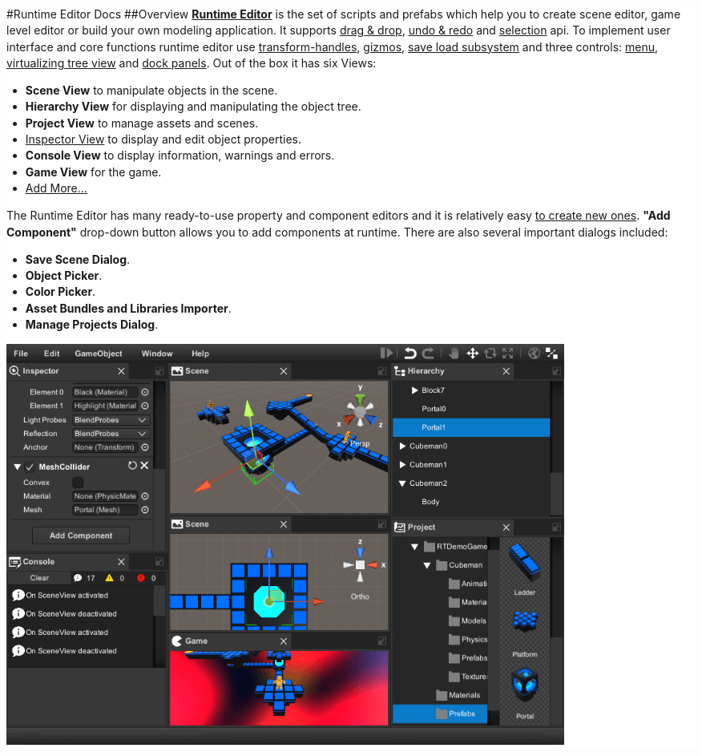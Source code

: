 #Runtime Editor Docs
##Overview
<a href="http://u3d.as/v9j" target="_blank"><strong>Runtime Editor</strong></a> is the set of scripts and prefabs which help you to create scene editor, game level editor or build your own modeling application.
It supports [drag & drop](infrastructure.md#drag-and-drop), [undo & redo](infrastructure.md#runtime-undo) and [selection](infrastructure.md#runtime-selection) api.
To implement user interface and core functions runtime editor use [transform-handles](transform-handles.md), [gizmos](gizmos.md), [save load subsystem](save-load.md) and three controls: [menu](menu-control.md), [virtualizing tree view](vtv.md)  and [dock panels](dock-panels.md).
Out of the box it has six Views:
  
  * __Scene View__ to manipulate objects in the scene.
  * __Hierarchy View__ for displaying and manipulating the object tree.
  * __Project View__ to manage assets and scenes.
  * [Inspector View](#inspector-view) to display and edit object properties.
  * __Console View__ to display information, warnings and errors.
  * __Game View__ for the game.
  * [Add More...](#how-to-add-custom-window-to-window-manager)
  
The Runtime Editor has many ready-to-use property and component editors and it is relatively easy [to create new ones](#how-to-select-component-properties). __"Add Component"__ drop-down button allows you to add components at runtime.
There are also several important dialogs included:
  
  * __Save Scene Dialog__.
  * __Object Picker__.
  * __Color Picker__.
  * __Asset Bundles and Libraries Importer__.
  * __Manage Projects Dialog__.

![Screenshot](img/rteditor/overview/overview.png)
